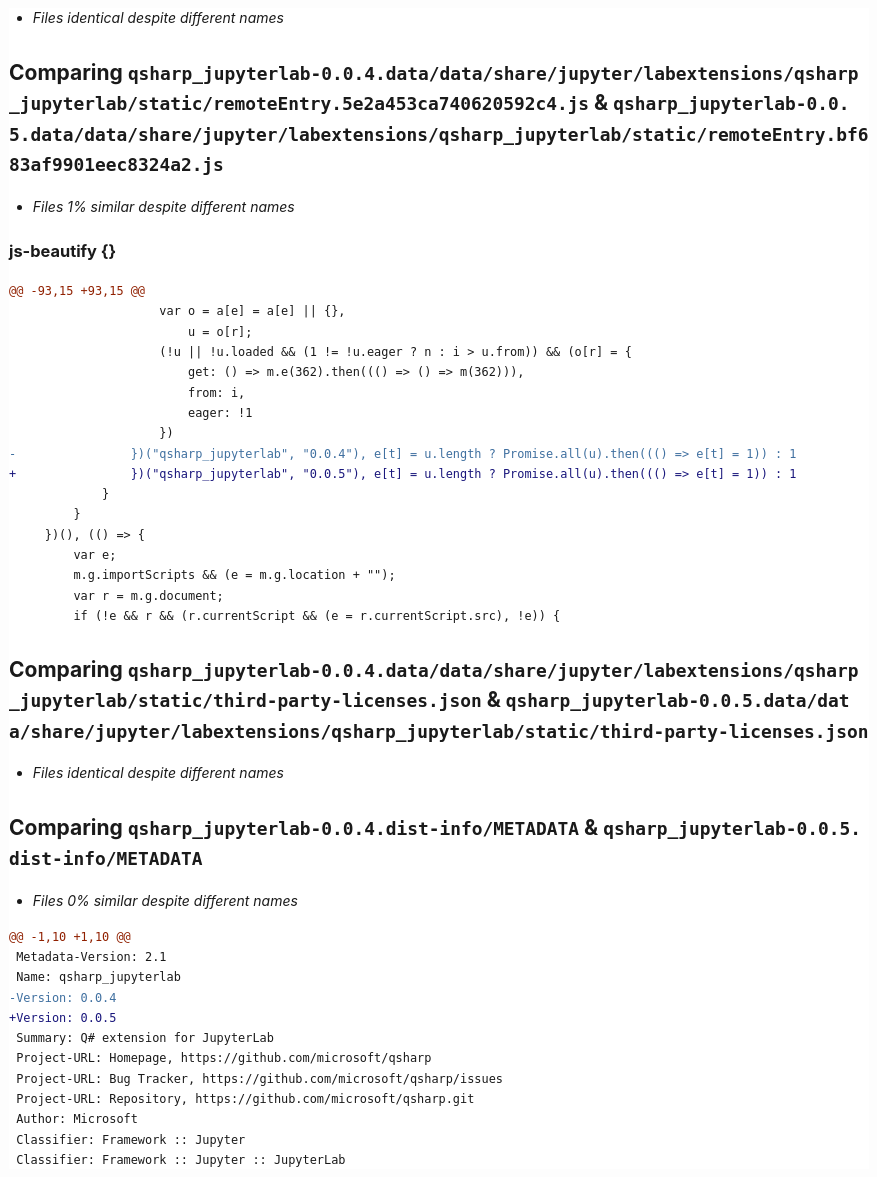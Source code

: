 * *Files identical despite different names*

## Comparing `qsharp_jupyterlab-0.0.4.data/data/share/jupyter/labextensions/qsharp_jupyterlab/static/remoteEntry.5e2a453ca740620592c4.js` & `qsharp_jupyterlab-0.0.5.data/data/share/jupyter/labextensions/qsharp_jupyterlab/static/remoteEntry.bf683af9901eec8324a2.js`

 * *Files 1% similar despite different names*

### js-beautify {}

```diff
@@ -93,15 +93,15 @@
                     var o = a[e] = a[e] || {},
                         u = o[r];
                     (!u || !u.loaded && (1 != !u.eager ? n : i > u.from)) && (o[r] = {
                         get: () => m.e(362).then((() => () => m(362))),
                         from: i,
                         eager: !1
                     })
-                })("qsharp_jupyterlab", "0.0.4"), e[t] = u.length ? Promise.all(u).then((() => e[t] = 1)) : 1
+                })("qsharp_jupyterlab", "0.0.5"), e[t] = u.length ? Promise.all(u).then((() => e[t] = 1)) : 1
             }
         }
     })(), (() => {
         var e;
         m.g.importScripts && (e = m.g.location + "");
         var r = m.g.document;
         if (!e && r && (r.currentScript && (e = r.currentScript.src), !e)) {
```

## Comparing `qsharp_jupyterlab-0.0.4.data/data/share/jupyter/labextensions/qsharp_jupyterlab/static/third-party-licenses.json` & `qsharp_jupyterlab-0.0.5.data/data/share/jupyter/labextensions/qsharp_jupyterlab/static/third-party-licenses.json`

 * *Files identical despite different names*

## Comparing `qsharp_jupyterlab-0.0.4.dist-info/METADATA` & `qsharp_jupyterlab-0.0.5.dist-info/METADATA`

 * *Files 0% similar despite different names*

```diff
@@ -1,10 +1,10 @@
 Metadata-Version: 2.1
 Name: qsharp_jupyterlab
-Version: 0.0.4
+Version: 0.0.5
 Summary: Q# extension for JupyterLab
 Project-URL: Homepage, https://github.com/microsoft/qsharp
 Project-URL: Bug Tracker, https://github.com/microsoft/qsharp/issues
 Project-URL: Repository, https://github.com/microsoft/qsharp.git
 Author: Microsoft
 Classifier: Framework :: Jupyter
 Classifier: Framework :: Jupyter :: JupyterLab
```
